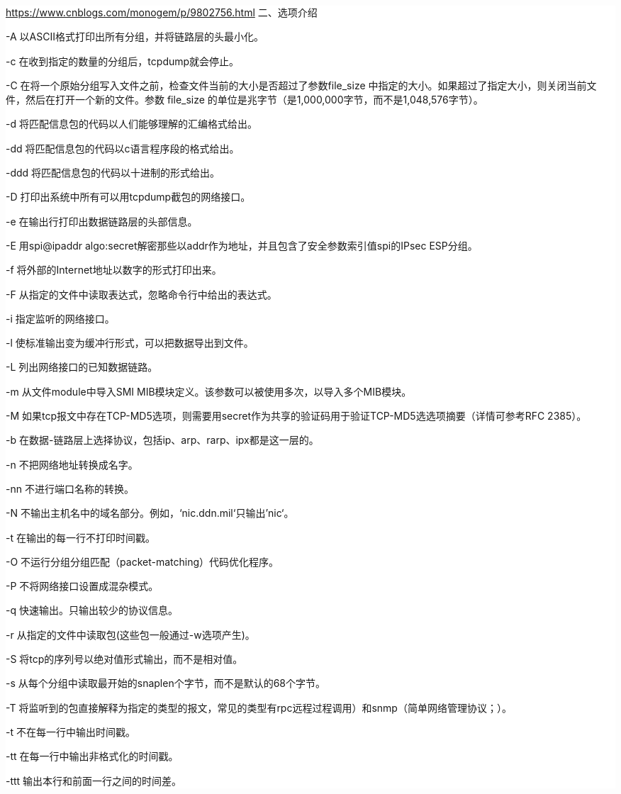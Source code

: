 https://www.cnblogs.com/monogem/p/9802756.html
二、选项介绍

-A 以ASCII格式打印出所有分组，并将链路层的头最小化。

-c 在收到指定的数量的分组后，tcpdump就会停止。

-C 在将一个原始分组写入文件之前，检查文件当前的大小是否超过了参数file_size 中指定的大小。如果超过了指定大小，则关闭当前文件，然后在打开一个新的文件。参数 file_size 的单位是兆字节（是1,000,000字节，而不是1,048,576字节）。

-d 将匹配信息包的代码以人们能够理解的汇编格式给出。

-dd 将匹配信息包的代码以c语言程序段的格式给出。

-ddd 将匹配信息包的代码以十进制的形式给出。

-D 打印出系统中所有可以用tcpdump截包的网络接口。

-e 在输出行打印出数据链路层的头部信息。

-E 用spi@ipaddr algo:secret解密那些以addr作为地址，并且包含了安全参数索引值spi的IPsec ESP分组。

-f 将外部的Internet地址以数字的形式打印出来。

-F 从指定的文件中读取表达式，忽略命令行中给出的表达式。

-i 指定监听的网络接口。

-l 使标准输出变为缓冲行形式，可以把数据导出到文件。

-L 列出网络接口的已知数据链路。

-m 从文件module中导入SMI MIB模块定义。该参数可以被使用多次，以导入多个MIB模块。

-M 如果tcp报文中存在TCP-MD5选项，则需要用secret作为共享的验证码用于验证TCP-MD5选选项摘要（详情可参考RFC 2385）。

-b 在数据-链路层上选择协议，包括ip、arp、rarp、ipx都是这一层的。

-n 不把网络地址转换成名字。

-nn 不进行端口名称的转换。

-N 不输出主机名中的域名部分。例如，‘nic.ddn.mil‘只输出’nic‘。

-t 在输出的每一行不打印时间戳。

-O 不运行分组分组匹配（packet-matching）代码优化程序。

-P 不将网络接口设置成混杂模式。

-q 快速输出。只输出较少的协议信息。

-r 从指定的文件中读取包(这些包一般通过-w选项产生)。

-S 将tcp的序列号以绝对值形式输出，而不是相对值。

-s 从每个分组中读取最开始的snaplen个字节，而不是默认的68个字节。

-T 将监听到的包直接解释为指定的类型的报文，常见的类型有rpc远程过程调用）和snmp（简单网络管理协议；）。

-t 不在每一行中输出时间戳。

-tt 在每一行中输出非格式化的时间戳。

-ttt 输出本行和前面一行之间的时间差。
